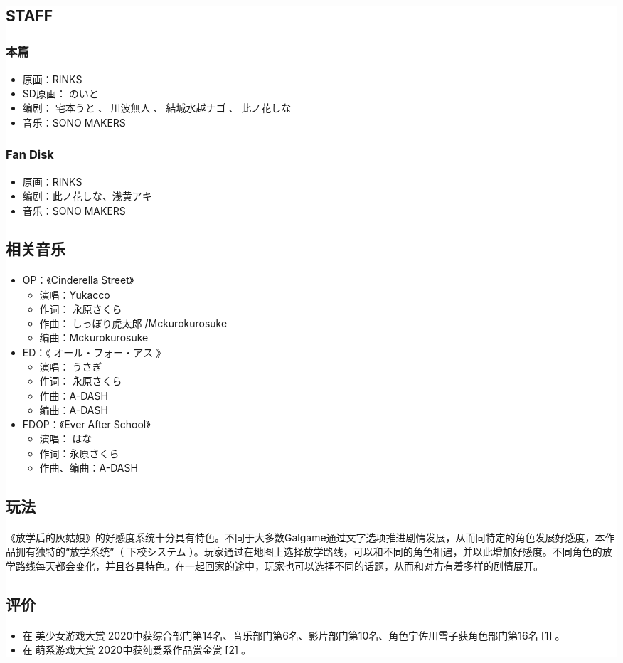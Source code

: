 ##  STAFF

###  本篇

  * 原画：RINKS 
  * SD原画：  のいと 
  * 编剧：  宅本うと  、  川波無人  、  結城水越ナゴ  、  此ノ花しな 
  * 音乐：SONO MAKERS 

###  Fan Disk

  * 原画：RINKS 
  * 编剧：此ノ花しな、浅黄アキ 
  * 音乐：SONO MAKERS 

##  相关音乐

  * OP：《Cinderella Street》 
    * 演唱：Yukacco 
    * 作词：  永原さくら 
    * 作曲：  しっぽり虎太郎  /Mckurokurosuke 
    * 编曲：Mckurokurosuke 
  * ED：《  オール・フォー・アス  》 
    * 演唱：  うさぎ 
    * 作词：  永原さくら 
    * 作曲：A-DASH 
    * 编曲：A-DASH 
  * FDOP：《Ever After School》 
    * 演唱：  はな 
    * 作词：永原さくら 
    * 作曲、编曲：A-DASH 

##  玩法

《放学后的灰姑娘》的好感度系统十分具有特色。不同于大多数Galgame通过文字选项推进剧情发展，从而同特定的角色发展好感度，本作品拥有独特的“放学系统”（
下校システム
）。玩家通过在地图上选择放学路线，可以和不同的角色相遇，并以此增加好感度。不同角色的放学路线每天都会变化，并且各具特色。在一起回家的途中，玩家也可以选择不同的话题，从而和对方有着多样的剧情展开。

##  评价

  * 在  美少女游戏大赏  2020中获综合部门第14名、音乐部门第6名、影片部门第10名、角色宇佐川雪子获角色部门第16名  [1]  。 
  * 在  萌系游戏大赏  2020中获纯爱系作品赏金赏  [2]  。 